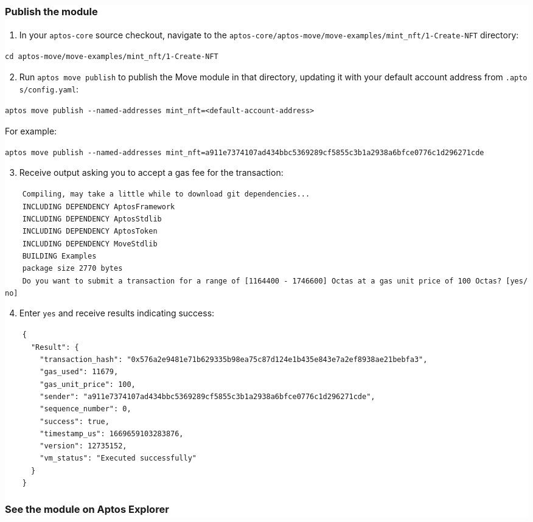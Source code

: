 ### Publish the module

1. In your `aptos-core` source checkout, navigate to the `aptos-core/aptos-move/move-examples/mint_nft/1-Create-NFT` directory:

```shell
cd aptos-move/move-examples/mint_nft/1-Create-NFT
```

2. Run `aptos move publish` to publish the Move module in that directory, updating it with your default account address from `.aptos/config.yaml`:

```shell
aptos move publish --named-addresses mint_nft=<default-account-address>
```

For example:

```shell
aptos move publish --named-addresses mint_nft=a911e7374107ad434bbc5369289cf5855c3b1a2938a6bfce0776c1d296271cde
```

3. Receive output asking you to accept a gas fee for the transaction:

```shell
    Compiling, may take a little while to download git dependencies...
    INCLUDING DEPENDENCY AptosFramework
    INCLUDING DEPENDENCY AptosStdlib
    INCLUDING DEPENDENCY AptosToken
    INCLUDING DEPENDENCY MoveStdlib
    BUILDING Examples
    package size 2770 bytes
    Do you want to submit a transaction for a range of [1164400 - 1746600] Octas at a gas unit price of 100 Octas? [yes/no]
```

4. Enter `yes` and receive results indicating success:

```shell
    {
      "Result": {
        "transaction_hash": "0x576a2e9481e71b629335b98ea75c87d124e1b435e843e7a2ef8938ae21bebfa3",
        "gas_used": 11679,
        "gas_unit_price": 100,
        "sender": "a911e7374107ad434bbc5369289cf5855c3b1a2938a6bfce0776c1d296271cde",
        "sequence_number": 0,
        "success": true,
        "timestamp_us": 1669659103283876,
        "version": 12735152,
        "vm_status": "Executed successfully"
      }
    }
```

### See the module on Aptos Explorer
